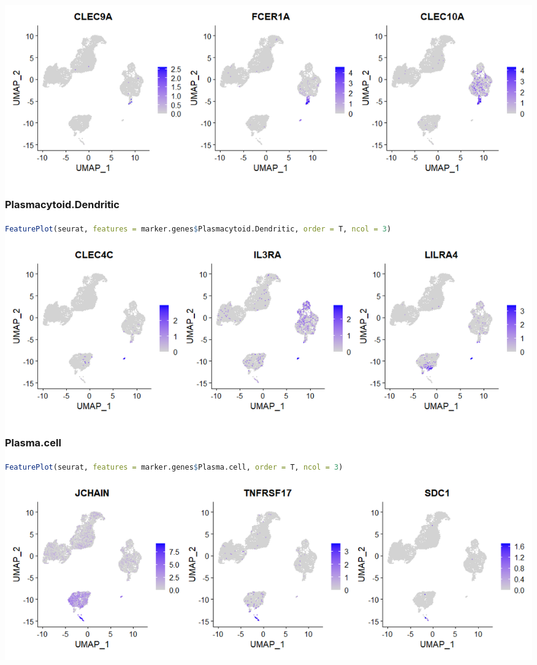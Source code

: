 ![](KOGO_LCB_pipeline_files/figure-gfm/unnamed-chunk-18-1.png)

### Plasmacytoid.Dendritic

``` r
FeaturePlot(seurat, features = marker.genes$Plasmacytoid.Dendritic, order = T, ncol = 3)
```

![](KOGO_LCB_pipeline_files/figure-gfm/unnamed-chunk-19-1.png)

### Plasma.cell

``` r
FeaturePlot(seurat, features = marker.genes$Plasma.cell, order = T, ncol = 3)
```

![](KOGO_LCB_pipeline_files/figure-gfm/unnamed-chunk-20-1.png)

